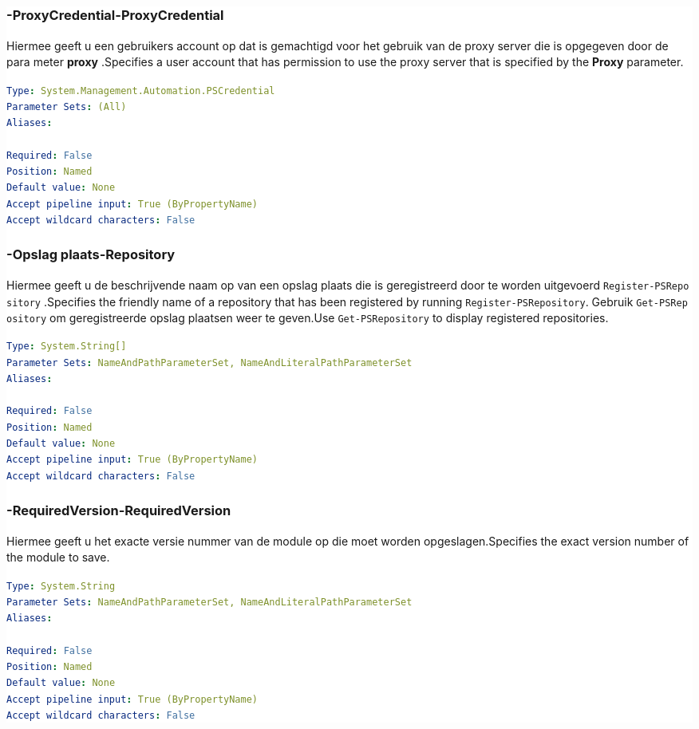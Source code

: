 ### <span data-ttu-id="ee1f6-174">-ProxyCredential</span><span class="sxs-lookup"><span data-stu-id="ee1f6-174">-ProxyCredential</span></span>

<span data-ttu-id="ee1f6-175">Hiermee geeft u een gebruikers account op dat is gemachtigd voor het gebruik van de proxy server die is opgegeven door de para meter **proxy** .</span><span class="sxs-lookup"><span data-stu-id="ee1f6-175">Specifies a user account that has permission to use the proxy server that is specified by the **Proxy** parameter.</span></span>

```yaml
Type: System.Management.Automation.PSCredential
Parameter Sets: (All)
Aliases:

Required: False
Position: Named
Default value: None
Accept pipeline input: True (ByPropertyName)
Accept wildcard characters: False
```

### <span data-ttu-id="ee1f6-176">-Opslag plaats</span><span class="sxs-lookup"><span data-stu-id="ee1f6-176">-Repository</span></span>

<span data-ttu-id="ee1f6-177">Hiermee geeft u de beschrijvende naam op van een opslag plaats die is geregistreerd door te worden uitgevoerd `Register-PSRepository` .</span><span class="sxs-lookup"><span data-stu-id="ee1f6-177">Specifies the friendly name of a repository that has been registered by running `Register-PSRepository`.</span></span> <span data-ttu-id="ee1f6-178">Gebruik `Get-PSRepository` om geregistreerde opslag plaatsen weer te geven.</span><span class="sxs-lookup"><span data-stu-id="ee1f6-178">Use `Get-PSRepository` to display registered repositories.</span></span>

```yaml
Type: System.String[]
Parameter Sets: NameAndPathParameterSet, NameAndLiteralPathParameterSet
Aliases:

Required: False
Position: Named
Default value: None
Accept pipeline input: True (ByPropertyName)
Accept wildcard characters: False
```

### <span data-ttu-id="ee1f6-179">-RequiredVersion</span><span class="sxs-lookup"><span data-stu-id="ee1f6-179">-RequiredVersion</span></span>

<span data-ttu-id="ee1f6-180">Hiermee geeft u het exacte versie nummer van de module op die moet worden opgeslagen.</span><span class="sxs-lookup"><span data-stu-id="ee1f6-180">Specifies the exact version number of the module to save.</span></span>

```yaml
Type: System.String
Parameter Sets: NameAndPathParameterSet, NameAndLiteralPathParameterSet
Aliases:

Required: False
Position: Named
Default value: None
Accept pipeline input: True (ByPropertyName)
Accept wildcard characters: False
```
